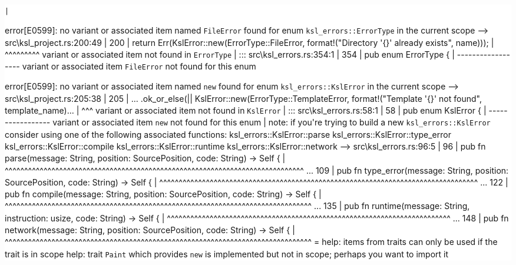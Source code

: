     |

error[E0599]: no variant or associated item named `FileError` found for enum `ksl_errors::ErrorType` in the current scope
   --> src\ksl_project.rs:200:49
    |
200 |             return Err(KslError::new(ErrorType::FileError, format!("Directory '{}' already exists", name)));
    |                                                 ^^^^^^^^^ variant or associated item not found in `ErrorType`
    |
   ::: src\ksl_errors.rs:354:1
    |
354 | pub enum ErrorType {
    | ------------------ variant or associated item `FileError` not found for this enum

error[E0599]: no variant or associated item named `new` found for enum `ksl_errors::KslError` in the current scope
   --> src\ksl_project.rs:205:38
    |
205 | ...   .ok_or_else(|| KslError::new(ErrorType::TemplateError, format!("Template '{}' not found", template_name)...
    |                                ^^^ variant or associated item not found in `KslError`
    |
   ::: src\ksl_errors.rs:58:1
    |
58  | pub enum KslError {
    | ----------------- variant or associated item `new` not found for this enum
    |
note: if you're trying to build a new `ksl_errors::KslError` consider using one of the following associated functions:
      ksl_errors::KslError::parse
      ksl_errors::KslError::type_error
      ksl_errors::KslError::compile
      ksl_errors::KslError::runtime
      ksl_errors::KslError::network
   --> src\ksl_errors.rs:96:5
    |
96  |     pub fn parse(message: String, position: SourcePosition, code: String) -> Self {
    |     ^^^^^^^^^^^^^^^^^^^^^^^^^^^^^^^^^^^^^^^^^^^^^^^^^^^^^^^^^^^^^^^^^^^^^^^^^^^^^
...
109 |     pub fn type_error(message: String, position: SourcePosition, code: String) -> Self {
    |     ^^^^^^^^^^^^^^^^^^^^^^^^^^^^^^^^^^^^^^^^^^^^^^^^^^^^^^^^^^^^^^^^^^^^^^^^^^^^^^^^^^
...
122 |     pub fn compile(message: String, position: SourcePosition, code: String) -> Self {
    |     ^^^^^^^^^^^^^^^^^^^^^^^^^^^^^^^^^^^^^^^^^^^^^^^^^^^^^^^^^^^^^^^^^^^^^^^^^^^^^^^
...
135 |     pub fn runtime(message: String, instruction: usize, code: String) -> Self {
    |     ^^^^^^^^^^^^^^^^^^^^^^^^^^^^^^^^^^^^^^^^^^^^^^^^^^^^^^^^^^^^^^^^^^^^^^^^^
...
148 |     pub fn network(message: String, position: SourcePosition, code: String) -> Self {
    |     ^^^^^^^^^^^^^^^^^^^^^^^^^^^^^^^^^^^^^^^^^^^^^^^^^^^^^^^^^^^^^^^^^^^^^^^^^^^^^^^
    = help: items from traits can only be used if the trait is in scope
help: trait `Paint` which provides `new` is implemented but not in scope; perhaps you want to import it